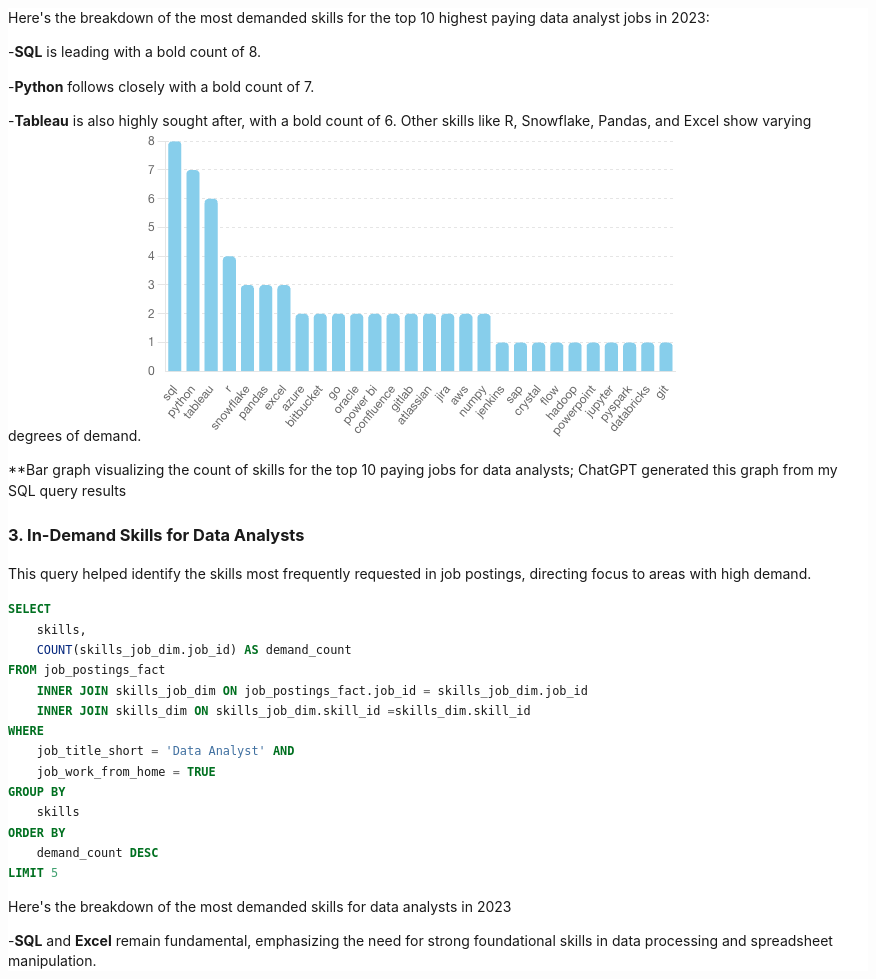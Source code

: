 Here's the breakdown of the most demanded skills for the top 10 highest paying data analyst jobs in 2023:

-**SQL** is leading with a bold count of 8.

-**Python** follows closely with a bold count of 7.

-**Tableau** is also highly sought after, with a bold count of 6. Other skills like R, Snowflake, Pandas, and Excel show varying degrees of demand.
![Top Paying Roles](assets/top_paying_skills.png)

**Bar graph visualizing the count of skills for the top 10 paying jobs for data analysts; ChatGPT generated this graph from my SQL query results

### 3. In-Demand Skills for Data Analysts
This query helped identify the skills most frequently requested in job postings, directing focus to areas with high demand.
```sql
SELECT
    skills,
    COUNT(skills_job_dim.job_id) AS demand_count
FROM job_postings_fact
    INNER JOIN skills_job_dim ON job_postings_fact.job_id = skills_job_dim.job_id
    INNER JOIN skills_dim ON skills_job_dim.skill_id =skills_dim.skill_id
WHERE 
    job_title_short = 'Data Analyst' AND 
    job_work_from_home = TRUE
GROUP BY
    skills
ORDER BY 
    demand_count DESC
LIMIT 5
```
Here's the breakdown of the most demanded skills for data analysts in 2023

-**SQL** and **Excel** remain fundamental, emphasizing the need for strong foundational skills in data processing and spreadsheet manipulation.
